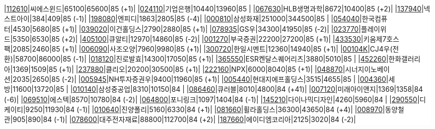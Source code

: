 |[112610](https://finance.daum.net/quotes/A112610)|씨에스윈드|65100|65600|85 (+1)|
|[024110](https://finance.daum.net/quotes/A024110)|기업은행|10440|13960|85 |
|[067630](https://finance.daum.net/quotes/A067630)|HLB생명과학|8672|10400|85 (+2)|
|[137940](https://finance.daum.net/quotes/A137940)|넥스트아이|384|409|85 (-1)|
|[198080](https://finance.daum.net/quotes/A198080)|엔피디|1863|2805|85 (-4)|
|[000810](https://finance.daum.net/quotes/A000810)|삼성화재|251000|344500|85 |
|[054040](https://finance.daum.net/quotes/A054040)|한국컴퓨터|4530|5680|85 (+1)|
|[039020](https://finance.daum.net/quotes/A039020)|이건홀딩스|2790|2880|85 (+1)|
|[078935](https://finance.daum.net/quotes/A078935)|GS우|34300|41950|85 (-2)|
|[023770](https://finance.daum.net/quotes/A023770)|플레이위드|5350|6530|85 (+2)|
|[405100](https://finance.daum.net/quotes/A405100)|큐알티|12970|14860|85 (-2)|
|[001270](https://finance.daum.net/quotes/A001270)|부국증권|22200|27200|85 (+1)|
|[433530](https://finance.daum.net/quotes/A433530)|키움제7호스팩|2085|2460|85 (+1)|
|[006090](https://finance.daum.net/quotes/A006090)|사조오양|7960|9980|85 (+1)|
|[300720](https://finance.daum.net/quotes/A300720)|한일시멘트|12360|14940|85 (+1)|
|[00104K](https://finance.daum.net/quotes/A00104K)|CJ4우(전환)|58700|86000|85 (-1)|
|[018120](https://finance.daum.net/quotes/A018120)|진로발효|14300|17050|85 (+1)|
|[365550](https://finance.daum.net/quotes/A365550)|ESR켄달스퀘어리츠|3880|5010|85 |
|[452260](https://finance.daum.net/quotes/A452260)|한화갤러리아|1369|1509|85 (+1)|
|[237880](https://finance.daum.net/quotes/A237880)|클리오|20200|30500|85 (+1)|
|[222160](https://finance.daum.net/quotes/A222160)|NPX|6000|8040|85 (+1)|
|[048870](https://finance.daum.net/quotes/A048870)|시너지이노베이션|2035|2650|85 (-2)|
|[005945](https://finance.daum.net/quotes/A005945)|NH투자증권우|9400|11960|85 (+1)|
|[005440](https://finance.daum.net/quotes/A005440)|현대지에프홀딩스|3515|4655|85 |
|[004360](https://finance.daum.net/quotes/A004360)|세방|11600|13720|85 |
|[010140](https://finance.daum.net/quotes/A010140)|삼성중공업|8310|10150|84 |
|[086460](https://finance.daum.net/quotes/A086460)|큐러블|8010|4800|84 (+41)|
|[007120](https://finance.daum.net/quotes/A007120)|미래아이앤지|1369|1358|84 (-6)|
|[069510](https://finance.daum.net/quotes/A069510)|에스텍|8570|10780|84 (-2)|
|[064800](https://finance.daum.net/quotes/A064800)|포니링크|1097|1404|84 (-1)|
|[145210](https://finance.daum.net/quotes/A145210)|다이나믹디자인|4260|5960|84 |
|[290550](https://finance.daum.net/quotes/A290550)|디케이티|9250|11930|84 (-1)|
|[010640](https://finance.daum.net/quotes/A010640)|진양폴리|5160|6330|84 (+1)|
|[081660](https://finance.daum.net/quotes/A081660)|휠라홀딩스|36300|43650|84 (+4)|
|[008970](https://finance.daum.net/quotes/A008970)|동양철관|905|890|84 (-1)|
|[078600](https://finance.daum.net/quotes/A078600)|대주전자재료|88800|112700|84 (+2)|
|[187660](https://finance.daum.net/quotes/A187660)|에이디엠코리아|2125|3020|84 (-2)|